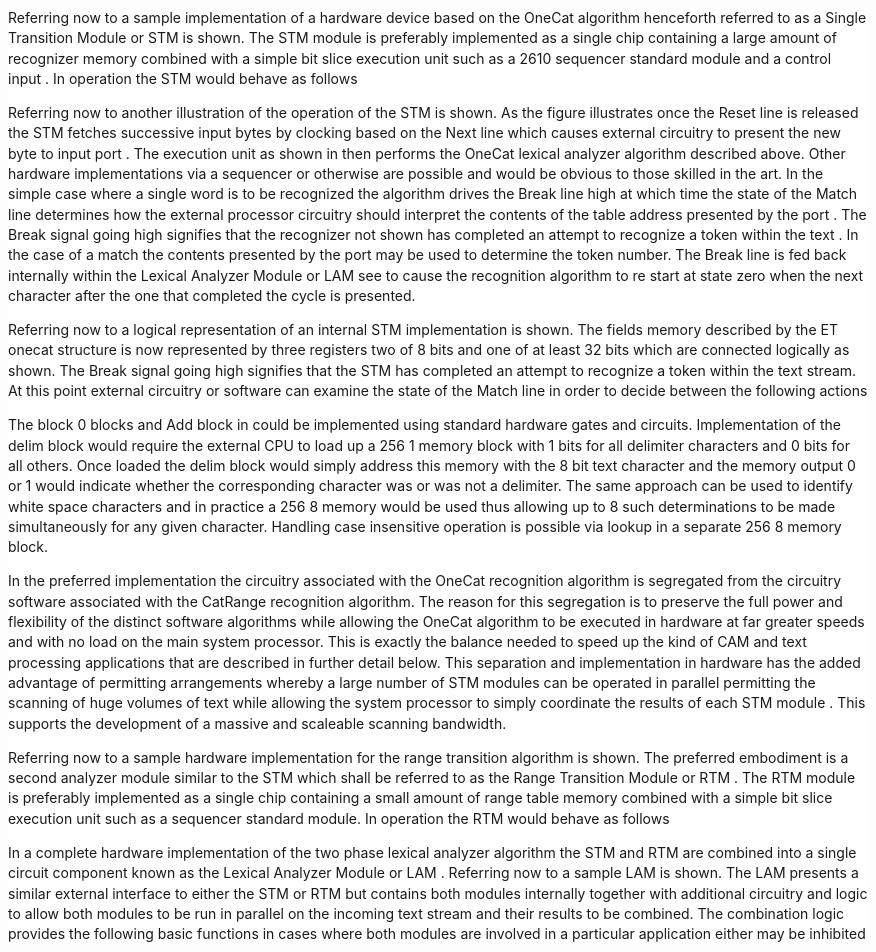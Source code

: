Referring now to a sample implementation of a hardware device based on the OneCat algorithm henceforth referred to as a Single Transition Module or STM is shown. The STM module is preferably implemented as a single chip containing a large amount of recognizer memory combined with a simple bit slice execution unit such as a 2610 sequencer standard module and a control input . In operation the STM would behave as follows 

Referring now to another illustration of the operation of the STM is shown. As the figure illustrates once the Reset line is released the STM fetches successive input bytes by clocking based on the Next line which causes external circuitry to present the new byte to input port . The execution unit as shown in then performs the OneCat lexical analyzer algorithm described above. Other hardware implementations via a sequencer or otherwise are possible and would be obvious to those skilled in the art. In the simple case where a single word is to be recognized the algorithm drives the Break line high at which time the state of the Match line determines how the external processor circuitry should interpret the contents of the table address presented by the port . The Break signal going high signifies that the recognizer not shown has completed an attempt to recognize a token within the text . In the case of a match the contents presented by the port may be used to determine the token number. The Break line is fed back internally within the Lexical Analyzer Module or LAM see to cause the recognition algorithm to re start at state zero when the next character after the one that completed the cycle is presented.

Referring now to a logical representation of an internal STM implementation is shown. The fields memory described by the ET onecat structure is now represented by three registers two of 8 bits and one of at least 32 bits which are connected logically as shown. The Break signal going high signifies that the STM has completed an attempt to recognize a token within the text stream. At this point external circuitry or software can examine the state of the Match line in order to decide between the following actions 

The block 0 blocks and Add block in could be implemented using standard hardware gates and circuits. Implementation of the delim block would require the external CPU to load up a 256 1 memory block with 1 bits for all delimiter characters and 0 bits for all others. Once loaded the delim block would simply address this memory with the 8 bit text character and the memory output 0 or 1 would indicate whether the corresponding character was or was not a delimiter. The same approach can be used to identify white space characters and in practice a 256 8 memory would be used thus allowing up to 8 such determinations to be made simultaneously for any given character. Handling case insensitive operation is possible via lookup in a separate 256 8 memory block.

In the preferred implementation the circuitry associated with the OneCat recognition algorithm is segregated from the circuitry software associated with the CatRange recognition algorithm. The reason for this segregation is to preserve the full power and flexibility of the distinct software algorithms while allowing the OneCat algorithm to be executed in hardware at far greater speeds and with no load on the main system processor. This is exactly the balance needed to speed up the kind of CAM and text processing applications that are described in further detail below. This separation and implementation in hardware has the added advantage of permitting arrangements whereby a large number of STM modules can be operated in parallel permitting the scanning of huge volumes of text while allowing the system processor to simply coordinate the results of each STM module . This supports the development of a massive and scaleable scanning bandwidth.

Referring now to a sample hardware implementation for the range transition algorithm is shown. The preferred embodiment is a second analyzer module similar to the STM which shall be referred to as the Range Transition Module or RTM . The RTM module is preferably implemented as a single chip containing a small amount of range table memory combined with a simple bit slice execution unit such as a sequencer standard module. In operation the RTM would behave as follows 

In a complete hardware implementation of the two phase lexical analyzer algorithm the STM and RTM are combined into a single circuit component known as the Lexical Analyzer Module or LAM . Referring now to a sample LAM is shown. The LAM presents a similar external interface to either the STM or RTM but contains both modules internally together with additional circuitry and logic to allow both modules to be run in parallel on the incoming text stream and their results to be combined. The combination logic provides the following basic functions in cases where both modules are involved in a particular application either may be inhibited 

